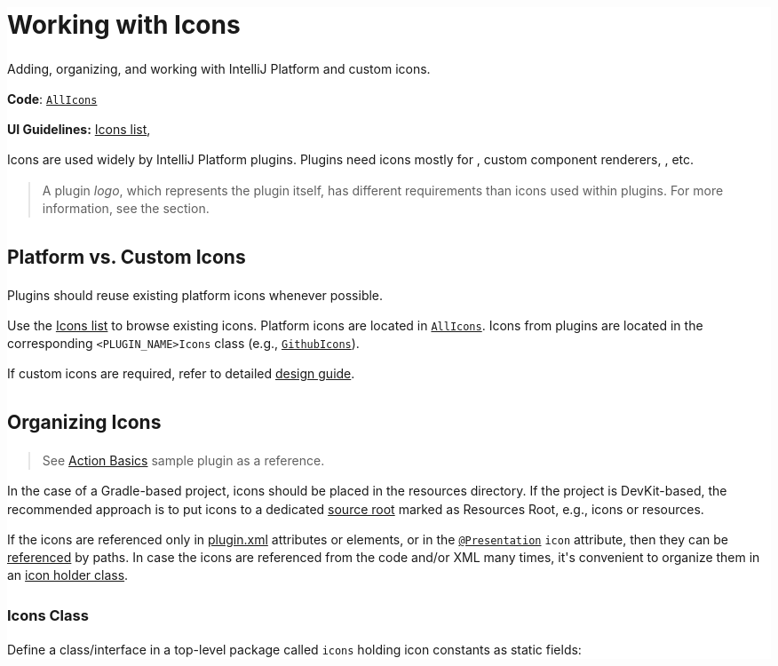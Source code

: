 

# Working with Icons

<link-summary>Adding, organizing, and working with IntelliJ Platform and custom icons.</link-summary>

<tldr>

**Code**: [`AllIcons`](%gh-ic%/platform/util/ui/src/com/intellij/icons/AllIcons.java)

**UI Guidelines:** [Icons list](https://intellij-icons.jetbrains.design), [](icons_style.md)

</tldr>

Icons are used widely by IntelliJ Platform plugins.
Plugins need icons mostly for [](basic_action_system.md), custom component renderers, [](tool_windows.md), etc.

> A plugin _logo_, which represents the plugin itself, has different requirements than icons used within plugins.
> For more information, see the [](plugin_icon_file.md) section.

## Platform vs. Custom Icons

Plugins should reuse existing platform icons whenever possible.

Use the [Icons list](https://intellij-icons.jetbrains.design) to browse existing icons.
Platform icons are located in [`AllIcons`](%gh-ic%/platform/util/ui/src/com/intellij/icons/AllIcons.java).
Icons from plugins are located in the corresponding `<PLUGIN_NAME>Icons` class (e.g., [`GithubIcons`](%gh-ic%/plugins/github/gen/org/jetbrains/plugins/github/GithubIcons.java)).

If custom icons are required, refer to detailed [design guide](icons_style.md).

## Organizing Icons

> See [Action Basics](%gh-sdk-samples-master%/action_basics) sample plugin as a reference.

In the case of a Gradle-based project, icons should be placed in the <path>resources</path> directory.
If the project is DevKit-based, the recommended approach is to put icons to a dedicated [source root](https://www.jetbrains.com/help/idea/content-roots.html) marked as <control>Resources Root</control>, e.g., <path>icons</path> or <path>resources</path>.

If the icons are referenced only in <path>[plugin.xml](plugin_configuration_file.md)</path> attributes or elements, or in the [`@Presentation`](%gh-ic%/platform/analysis-api/src/com/intellij/ide/presentation/Presentation.java) `icon` attribute, then they can be [referenced](#using-icons) by paths.
In case the icons are referenced from the code and/or XML many times, it's convenient to organize them in an [icon holder class](#icons-class).

### Icons Class

Define a class/interface in a top-level package called `icons` holding icon constants as static fields:
